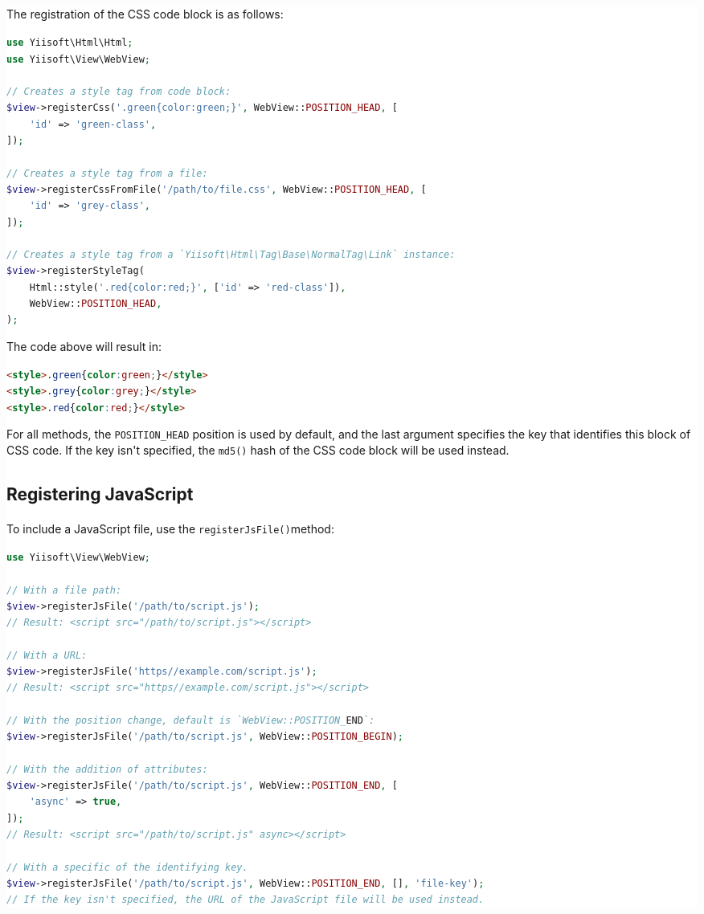 The registration of the CSS code block is as follows:

```php
use Yiisoft\Html\Html;
use Yiisoft\View\WebView;

// Creates a style tag from code block:
$view->registerCss('.green{color:green;}', WebView::POSITION_HEAD, [
    'id' => 'green-class',
]);

// Creates a style tag from a file:
$view->registerCssFromFile('/path/to/file.css', WebView::POSITION_HEAD, [
    'id' => 'grey-class',
]);

// Creates a style tag from a `Yiisoft\Html\Tag\Base\NormalTag\Link` instance:
$view->registerStyleTag(
    Html::style('.red{color:red;}', ['id' => 'red-class']),
    WebView::POSITION_HEAD,
);
```

The code above will result in:

```html
<style>.green{color:green;}</style>
<style>.grey{color:grey;}</style>
<style>.red{color:red;}</style>
```

For all methods, the `POSITION_HEAD` position is used by default, and the last argument specifies the key that
identifies this block of CSS code. If the key isn't specified, the `md5()` hash of the CSS code block
will be used instead.

## Registering JavaScript

To include a JavaScript file, use the `registerJsFile()`method:

```php
use Yiisoft\View\WebView;

// With a file path:
$view->registerJsFile('/path/to/script.js');
// Result: <script src="/path/to/script.js"></script>

// With a URL:
$view->registerJsFile('https//example.com/script.js');
// Result: <script src="https//example.com/script.js"></script>

// With the position change, default is `WebView::POSITION_END`:
$view->registerJsFile('/path/to/script.js', WebView::POSITION_BEGIN);

// With the addition of attributes:
$view->registerJsFile('/path/to/script.js', WebView::POSITION_END, [
    'async' => true,
]);
// Result: <script src="/path/to/script.js" async></script>

// With a specific of the identifying key.
$view->registerJsFile('/path/to/script.js', WebView::POSITION_END, [], 'file-key');
// If the key isn't specified, the URL of the JavaScript file will be used instead.
```
